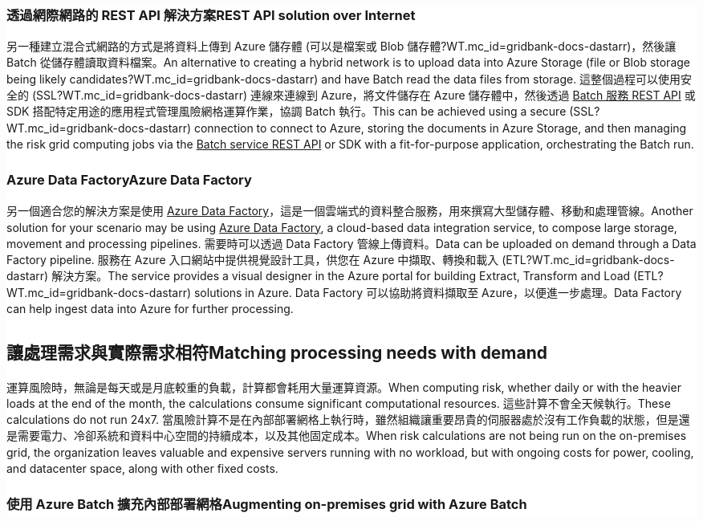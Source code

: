 ### <a name="rest-api-solution-over-internet"></a><span data-ttu-id="d82e1-143">透過網際網路的 REST API 解決方案</span><span class="sxs-lookup"><span data-stu-id="d82e1-143">REST API solution over Internet</span></span>

<span data-ttu-id="d82e1-144">另一種建立混合式網路的方式是將資料上傳到 Azure 儲存體 (可以是檔案或 Blob 儲存體?WT.mc_id=gridbank-docs-dastarr)，然後讓 Batch 從儲存體讀取資料檔案。</span><span class="sxs-lookup"><span data-stu-id="d82e1-144">An alternative to creating a hybrid network is to upload data into Azure Storage (file or Blob storage being likely candidates?WT.mc_id=gridbank-docs-dastarr) and have Batch read the data files from storage.</span></span> <span data-ttu-id="d82e1-145">這整個過程可以使用安全的 (SSL?WT.mc_id=gridbank-docs-dastarr) 連線來連線到 Azure，將文件儲存在 Azure 儲存體中，然後透過 [Batch 服務 REST API](/rest/api/batchservice/?WT.mc_id=gridbank-docs-dastarr) 或 SDK 搭配特定用途的應用程式管理風險網格運算作業，協調 Batch 執行。</span><span class="sxs-lookup"><span data-stu-id="d82e1-145">This can be achieved using a secure (SSL?WT.mc_id=gridbank-docs-dastarr) connection to connect to Azure, storing the documents in Azure Storage, and then managing the risk grid computing jobs via the [Batch service REST API](/rest/api/batchservice/?WT.mc_id=gridbank-docs-dastarr) or SDK with a fit-for-purpose application, orchestrating the Batch run.</span></span>

### <a name="azure-data-factory"></a><span data-ttu-id="d82e1-146">Azure Data Factory</span><span class="sxs-lookup"><span data-stu-id="d82e1-146">Azure Data Factory</span></span>

<span data-ttu-id="d82e1-147">另一個適合您的解決方案是使用 [Azure Data Factory](/azure/data-factory/?WT.mc_id=gridbank-docs-dastarr)，這是一個雲端式的資料整合服務，用來撰寫大型儲存體、移動和處理管線。</span><span class="sxs-lookup"><span data-stu-id="d82e1-147">Another solution for your scenario may be using [Azure Data Factory](/azure/data-factory/?WT.mc_id=gridbank-docs-dastarr), a cloud-based data integration service, to compose large storage, movement and processing pipelines.</span></span> <span data-ttu-id="d82e1-148">需要時可以透過 Data Factory 管線上傳資料。</span><span class="sxs-lookup"><span data-stu-id="d82e1-148">Data can be uploaded on demand through a Data Factory pipeline.</span></span> <span data-ttu-id="d82e1-149">服務在 Azure 入口網站中提供視覺設計工具，供您在 Azure 中擷取、轉換和載入 (ETL?WT.mc_id=gridbank-docs-dastarr) 解決方案。</span><span class="sxs-lookup"><span data-stu-id="d82e1-149">The service provides a visual designer in the Azure portal for building Extract, Transform and Load (ETL?WT.mc_id=gridbank-docs-dastarr) solutions in Azure.</span></span> <span data-ttu-id="d82e1-150">Data Factory 可以協助將資料擷取至 Azure，以便進一步處理。</span><span class="sxs-lookup"><span data-stu-id="d82e1-150">Data Factory can help ingest data into Azure for further processing.</span></span>

## <a name="matching-processing-needs-with-demand"></a><span data-ttu-id="d82e1-151">讓處理需求與實際需求相符</span><span class="sxs-lookup"><span data-stu-id="d82e1-151">Matching processing needs with demand</span></span>

<span data-ttu-id="d82e1-152">運算風險時，無論是每天或是月底較重的負載，計算都會耗用大量運算資源。</span><span class="sxs-lookup"><span data-stu-id="d82e1-152">When computing risk, whether daily or with the heavier loads at the end of the month, the calculations consume significant computational resources.</span></span> <span data-ttu-id="d82e1-153">這些計算不會全天候執行。</span><span class="sxs-lookup"><span data-stu-id="d82e1-153">These calculations do not run 24x7.</span></span> <span data-ttu-id="d82e1-154">當風險計算不是在內部部署網格上執行時，雖然組織讓重要昂貴的伺服器處於沒有工作負載的狀態，但是還是需要電力、冷卻系統和資料中心空間的持續成本，以及其他固定成本。</span><span class="sxs-lookup"><span data-stu-id="d82e1-154">When risk calculations are not being run on the on-premises grid, the organization leaves valuable and expensive servers running with no workload, but with ongoing costs for power, cooling, and datacenter space, along with other fixed costs.</span></span>

### <a name="augmenting-on-premises-grid-with-azure-batch"></a><span data-ttu-id="d82e1-155">使用 Azure Batch 擴充內部部署網格</span><span class="sxs-lookup"><span data-stu-id="d82e1-155">Augmenting on-premises grid with Azure Batch</span></span>
